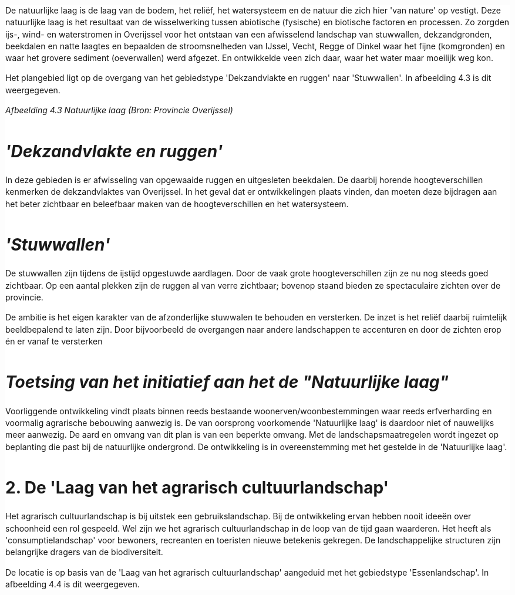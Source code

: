 De natuurlijke laag is de laag van de bodem, het reliëf, het watersysteem en de natuur die zich hier 'van nature' op vestigt. Deze natuurlijke laag is het resultaat van de wisselwerking tussen abiotische (fysische) en biotische factoren en processen. Zo zorgden ijs-, wind- en waterstromen in Overijssel voor het ontstaan van een afwisselend landschap van stuwwallen, dekzandgronden, beekdalen en natte laagtes en bepaalden de stroomsnelheden van IJssel, Vecht, Regge of Dinkel waar het fijne (komgronden) en waar het grovere sediment (oeverwallen) werd afgezet. En ontwikkelde veen zich daar, waar het water maar moeilijk weg kon.

Het plangebied ligt op de overgang van het gebiedstype 'Dekzandvlakte en ruggen' naar 'Stuwwallen'. In afbeelding 4.3 is dit weergegeven.

*Afbeelding 4.3 Natuurlijke laag (Bron: Provincie Overijssel)*

# *'Dekzandvlakte en ruggen'*

In deze gebieden is er afwisseling van opgewaaide ruggen en uitgesleten beekdalen. De daarbij horende hoogteverschillen kenmerken de dekzandvlaktes van Overijssel. In het geval dat er ontwikkelingen plaats vinden, dan moeten deze bijdragen aan het beter zichtbaar en beleefbaar maken van de hoogteverschillen en het watersysteem.

# *'Stuwwallen'*

De stuwwallen zijn tijdens de ijstijd opgestuwde aardlagen. Door de vaak grote hoogteverschillen zijn ze nu nog steeds goed zichtbaar. Op een aantal plekken zijn de ruggen al van verre zichtbaar; bovenop staand bieden ze spectaculaire zichten over de provincie.

De ambitie is het eigen karakter van de afzonderlijke stuwwalen te behouden en versterken. De inzet is het reliëf daarbij ruimtelijk beeldbepalend te laten zijn. Door bijvoorbeeld de overgangen naar andere landschappen te accenturen en door de zichten erop én er vanaf te versterken

# *Toetsing van het initiatief aan het de "Natuurlijke laag"*

Voorliggende ontwikkeling vindt plaats binnen reeds bestaande woonerven/woonbestemmingen waar reeds erfverharding en voormalig agrarische bebouwing aanwezig is. De van oorsprong voorkomende 'Natuurlijke laag' is daardoor niet of nauwelijks meer aanwezig. De aard en omvang van dit plan is van een beperkte omvang. Met de landschapsmaatregelen wordt ingezet op beplanting die past bij de natuurlijke ondergrond. De ontwikkeling is in overeenstemming met het gestelde in de 'Natuurlijke laag'.

# 2. De 'Laag van het agrarisch cultuurlandschap'

Het agrarisch cultuurlandschap is bij uitstek een gebruikslandschap. Bij de ontwikkeling ervan hebben nooit ideeën over schoonheid een rol gespeeld. Wel zijn we het agrarisch cultuurlandschap in de loop van de tijd gaan waarderen. Het heeft als 'consumptielandschap' voor bewoners, recreanten en toeristen nieuwe betekenis gekregen. De landschappelijke structuren zijn belangrijke dragers van de biodiversiteit.

De locatie is op basis van de 'Laag van het agrarisch cultuurlandschap' aangeduid met het gebiedstype 'Essenlandschap'. In afbeelding 4.4 is dit weergegeven.
